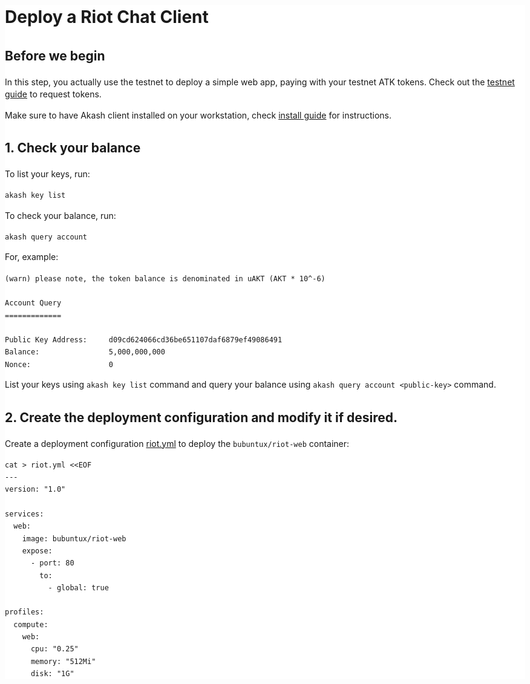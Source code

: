 # Deploy a Riot Chat Client

## Before we begin

In this step, you actually use the testnet to deploy a simple web app, paying with your testnet ATK tokens. Check out the [testnet guide](testnet.md) to request tokens.

Make sure to have Akash client installed on your workstation, check [install guide](install.md) for instructions.

## 1. Check your balance

To list your keys, run:

```text
akash key list
```

To check your balance, run:

```text
akash query account
```

For, example:

```text
(warn) please note, the token balance is denominated in uAKT (AKT * 10^-6)

Account Query
=============

Public Key Address:     d09cd624066cd36be651107daf6879ef49086491
Balance:                5,000,000,000                           
Nonce:                  0
```

List your keys using `akash key list` command and query your balance using `akash query account <public-key>` command.

## 2. Create the deployment configuration and modify it if desired.

Create a deployment configuration [riot.yml](https://github.com/ovrclk/docs/tree/6258419134630557049bb5fee3436f3a6cca3f52/guides/deploy/riot.yml) to deploy the `bubuntux/riot-web` container:

```text
cat > riot.yml <<EOF
---
version: "1.0"

services:
  web:
    image: bubuntux/riot-web
    expose:
      - port: 80
        to:
          - global: true

profiles:
  compute:
    web:
      cpu: "0.25"
      memory: "512Mi"
      disk: "1G"

```